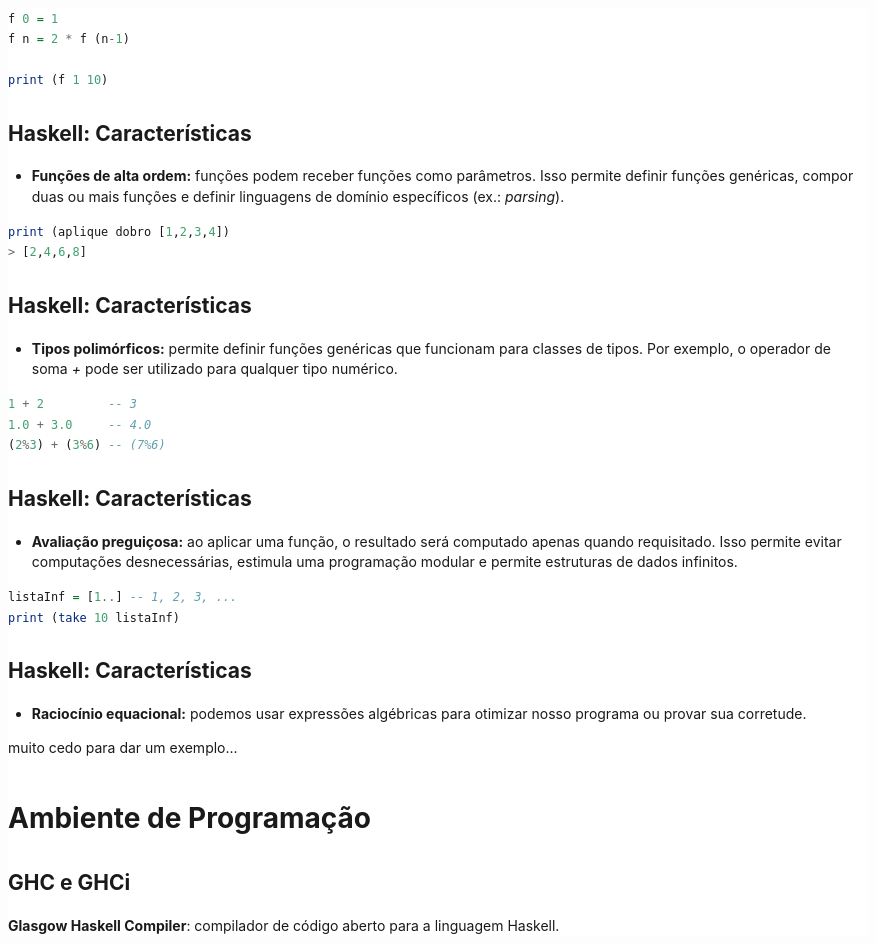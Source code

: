 ```Haskell
f 0 = 1
f n = 2 * f (n-1)

print (f 1 10)
```

## Haskell: Características

- **Funções de alta ordem:** funções podem receber funções como parâmetros. Isso permite definir funções genéricas, compor duas ou mais funções e definir linguagens de domínio específicos (ex.: *parsing*).

```Haskell
print (aplique dobro [1,2,3,4])
> [2,4,6,8]
```
## Haskell: Características

- **Tipos polimórficos:** permite definir funções genéricas que funcionam para classes de tipos. Por exemplo, o operador de soma *+* pode ser utilizado para qualquer tipo numérico.

```Haskell
1 + 2         -- 3
1.0 + 3.0     -- 4.0
(2%3) + (3%6) -- (7%6)
```

## Haskell: Características

- **Avaliação preguiçosa:** ao aplicar uma função, o resultado será computado apenas quando requisitado. Isso permite evitar computações desnecessárias, estimula uma programação modular e permite estruturas de dados infinitos.

```Haskell
listaInf = [1..] -- 1, 2, 3, ...
print (take 10 listaInf)
```

## Haskell: Características

- **Raciocínio equacional:** podemos usar expressões algébricas para otimizar nosso programa ou provar sua corretude.

muito cedo para dar um exemplo...

# Ambiente de Programação

## GHC e GHCi

**Glasgow Haskell Compiler**: compilador de código aberto para a linguagem Haskell.
